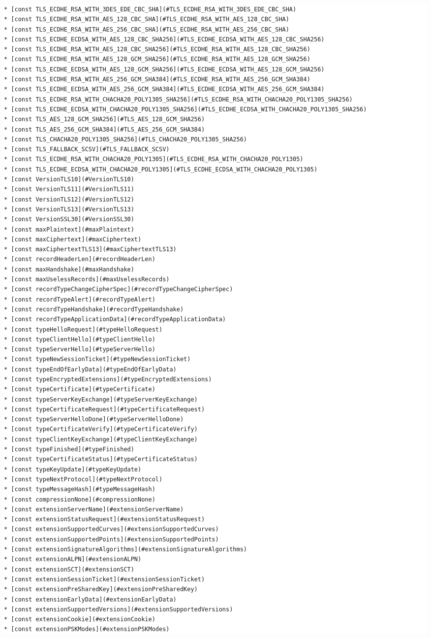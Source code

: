     * [const TLS_ECDHE_RSA_WITH_3DES_EDE_CBC_SHA](#TLS_ECDHE_RSA_WITH_3DES_EDE_CBC_SHA)
    * [const TLS_ECDHE_RSA_WITH_AES_128_CBC_SHA](#TLS_ECDHE_RSA_WITH_AES_128_CBC_SHA)
    * [const TLS_ECDHE_RSA_WITH_AES_256_CBC_SHA](#TLS_ECDHE_RSA_WITH_AES_256_CBC_SHA)
    * [const TLS_ECDHE_ECDSA_WITH_AES_128_CBC_SHA256](#TLS_ECDHE_ECDSA_WITH_AES_128_CBC_SHA256)
    * [const TLS_ECDHE_RSA_WITH_AES_128_CBC_SHA256](#TLS_ECDHE_RSA_WITH_AES_128_CBC_SHA256)
    * [const TLS_ECDHE_RSA_WITH_AES_128_GCM_SHA256](#TLS_ECDHE_RSA_WITH_AES_128_GCM_SHA256)
    * [const TLS_ECDHE_ECDSA_WITH_AES_128_GCM_SHA256](#TLS_ECDHE_ECDSA_WITH_AES_128_GCM_SHA256)
    * [const TLS_ECDHE_RSA_WITH_AES_256_GCM_SHA384](#TLS_ECDHE_RSA_WITH_AES_256_GCM_SHA384)
    * [const TLS_ECDHE_ECDSA_WITH_AES_256_GCM_SHA384](#TLS_ECDHE_ECDSA_WITH_AES_256_GCM_SHA384)
    * [const TLS_ECDHE_RSA_WITH_CHACHA20_POLY1305_SHA256](#TLS_ECDHE_RSA_WITH_CHACHA20_POLY1305_SHA256)
    * [const TLS_ECDHE_ECDSA_WITH_CHACHA20_POLY1305_SHA256](#TLS_ECDHE_ECDSA_WITH_CHACHA20_POLY1305_SHA256)
    * [const TLS_AES_128_GCM_SHA256](#TLS_AES_128_GCM_SHA256)
    * [const TLS_AES_256_GCM_SHA384](#TLS_AES_256_GCM_SHA384)
    * [const TLS_CHACHA20_POLY1305_SHA256](#TLS_CHACHA20_POLY1305_SHA256)
    * [const TLS_FALLBACK_SCSV](#TLS_FALLBACK_SCSV)
    * [const TLS_ECDHE_RSA_WITH_CHACHA20_POLY1305](#TLS_ECDHE_RSA_WITH_CHACHA20_POLY1305)
    * [const TLS_ECDHE_ECDSA_WITH_CHACHA20_POLY1305](#TLS_ECDHE_ECDSA_WITH_CHACHA20_POLY1305)
    * [const VersionTLS10](#VersionTLS10)
    * [const VersionTLS11](#VersionTLS11)
    * [const VersionTLS12](#VersionTLS12)
    * [const VersionTLS13](#VersionTLS13)
    * [const VersionSSL30](#VersionSSL30)
    * [const maxPlaintext](#maxPlaintext)
    * [const maxCiphertext](#maxCiphertext)
    * [const maxCiphertextTLS13](#maxCiphertextTLS13)
    * [const recordHeaderLen](#recordHeaderLen)
    * [const maxHandshake](#maxHandshake)
    * [const maxUselessRecords](#maxUselessRecords)
    * [const recordTypeChangeCipherSpec](#recordTypeChangeCipherSpec)
    * [const recordTypeAlert](#recordTypeAlert)
    * [const recordTypeHandshake](#recordTypeHandshake)
    * [const recordTypeApplicationData](#recordTypeApplicationData)
    * [const typeHelloRequest](#typeHelloRequest)
    * [const typeClientHello](#typeClientHello)
    * [const typeServerHello](#typeServerHello)
    * [const typeNewSessionTicket](#typeNewSessionTicket)
    * [const typeEndOfEarlyData](#typeEndOfEarlyData)
    * [const typeEncryptedExtensions](#typeEncryptedExtensions)
    * [const typeCertificate](#typeCertificate)
    * [const typeServerKeyExchange](#typeServerKeyExchange)
    * [const typeCertificateRequest](#typeCertificateRequest)
    * [const typeServerHelloDone](#typeServerHelloDone)
    * [const typeCertificateVerify](#typeCertificateVerify)
    * [const typeClientKeyExchange](#typeClientKeyExchange)
    * [const typeFinished](#typeFinished)
    * [const typeCertificateStatus](#typeCertificateStatus)
    * [const typeKeyUpdate](#typeKeyUpdate)
    * [const typeNextProtocol](#typeNextProtocol)
    * [const typeMessageHash](#typeMessageHash)
    * [const compressionNone](#compressionNone)
    * [const extensionServerName](#extensionServerName)
    * [const extensionStatusRequest](#extensionStatusRequest)
    * [const extensionSupportedCurves](#extensionSupportedCurves)
    * [const extensionSupportedPoints](#extensionSupportedPoints)
    * [const extensionSignatureAlgorithms](#extensionSignatureAlgorithms)
    * [const extensionALPN](#extensionALPN)
    * [const extensionSCT](#extensionSCT)
    * [const extensionSessionTicket](#extensionSessionTicket)
    * [const extensionPreSharedKey](#extensionPreSharedKey)
    * [const extensionEarlyData](#extensionEarlyData)
    * [const extensionSupportedVersions](#extensionSupportedVersions)
    * [const extensionCookie](#extensionCookie)
    * [const extensionPSKModes](#extensionPSKModes)